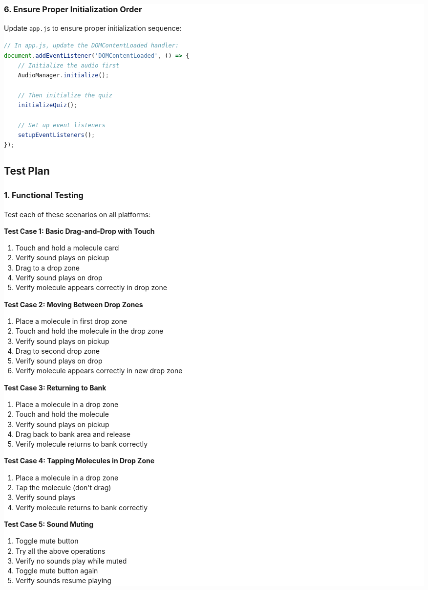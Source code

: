 ### 6. Ensure Proper Initialization Order
Update `app.js` to ensure proper initialization sequence:

```javascript
// In app.js, update the DOMContentLoaded handler:
document.addEventListener('DOMContentLoaded', () => {
    // Initialize the audio first
    AudioManager.initialize();
    
    // Then initialize the quiz
    initializeQuiz();
    
    // Set up event listeners
    setupEventListeners();
});
```

## Test Plan

### 1. Functional Testing
Test each of these scenarios on all platforms:

**Test Case 1: Basic Drag-and-Drop with Touch**
1. Touch and hold a molecule card
2. Verify sound plays on pickup
3. Drag to a drop zone
4. Verify sound plays on drop
5. Verify molecule appears correctly in drop zone

**Test Case 2: Moving Between Drop Zones**
1. Place a molecule in first drop zone
2. Touch and hold the molecule in the drop zone
3. Verify sound plays on pickup
4. Drag to second drop zone
5. Verify sound plays on drop
6. Verify molecule appears correctly in new drop zone

**Test Case 3: Returning to Bank**
1. Place a molecule in a drop zone
2. Touch and hold the molecule
3. Verify sound plays on pickup
4. Drag back to bank area and release
5. Verify molecule returns to bank correctly

**Test Case 4: Tapping Molecules in Drop Zone**
1. Place a molecule in a drop zone
2. Tap the molecule (don't drag)
3. Verify sound plays
4. Verify molecule returns to bank correctly

**Test Case 5: Sound Muting**
1. Toggle mute button
2. Try all the above operations
3. Verify no sounds play while muted
4. Toggle mute button again
5. Verify sounds resume playing
